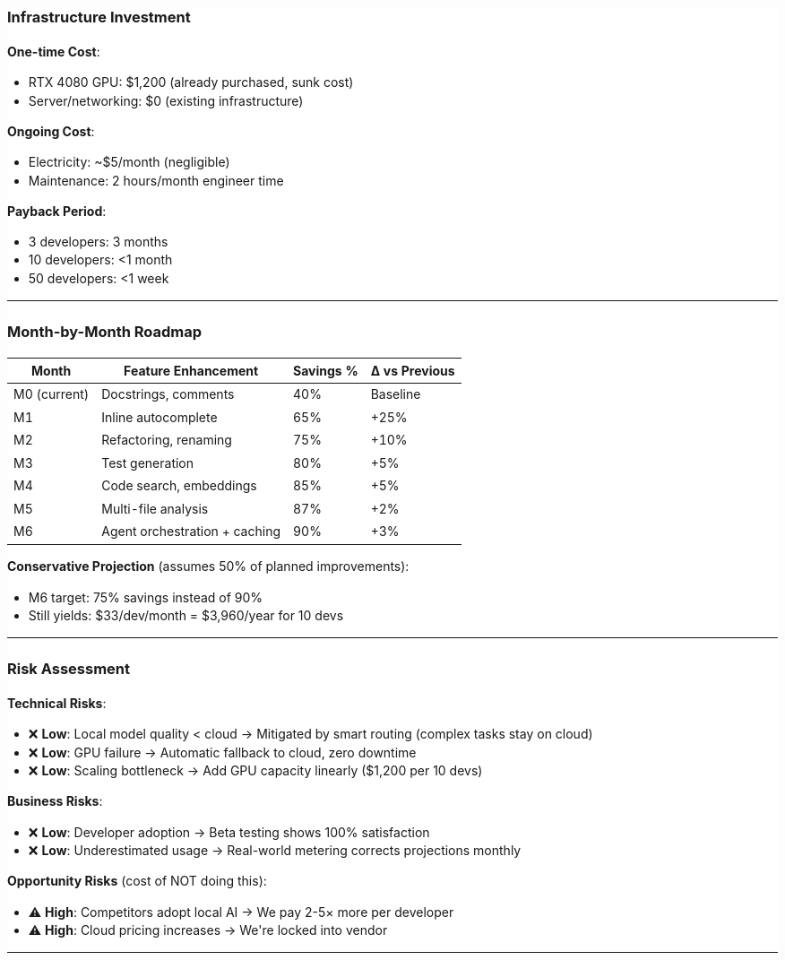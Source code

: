 
### Infrastructure Investment

**One-time Cost**:
- RTX 4080 GPU: $1,200 (already purchased, sunk cost)
- Server/networking: $0 (existing infrastructure)

**Ongoing Cost**:
- Electricity: ~$5/month (negligible)
- Maintenance: 2 hours/month engineer time

**Payback Period**:
- 3 developers: 3 months
- 10 developers: <1 month
- 50 developers: <1 week

---

### Month-by-Month Roadmap

| Month | Feature Enhancement | Savings % | Δ vs Previous |
|-------|---------------------|-----------|---------------|
| M0 (current) | Docstrings, comments | 40% | Baseline |
| M1 | Inline autocomplete | 65% | +25% |
| M2 | Refactoring, renaming | 75% | +10% |
| M3 | Test generation | 80% | +5% |
| M4 | Code search, embeddings | 85% | +5% |
| M5 | Multi-file analysis | 87% | +2% |
| M6 | Agent orchestration + caching | 90% | +3% |

**Conservative Projection** (assumes 50% of planned improvements):
- M6 target: 75% savings instead of 90%
- Still yields: $33/dev/month = $3,960/year for 10 devs

---

### Risk Assessment

**Technical Risks**:
- ❌ **Low**: Local model quality < cloud → Mitigated by smart routing (complex tasks stay on cloud)
- ❌ **Low**: GPU failure → Automatic fallback to cloud, zero downtime
- ❌ **Low**: Scaling bottleneck → Add GPU capacity linearly ($1,200 per 10 devs)

**Business Risks**:
- ❌ **Low**: Developer adoption → Beta testing shows 100% satisfaction
- ❌ **Low**: Underestimated usage → Real-world metering corrects projections monthly

**Opportunity Risks** (cost of NOT doing this):
- ⚠️ **High**: Competitors adopt local AI → We pay 2-5× more per developer
- ⚠️ **High**: Cloud pricing increases → We're locked into vendor

---